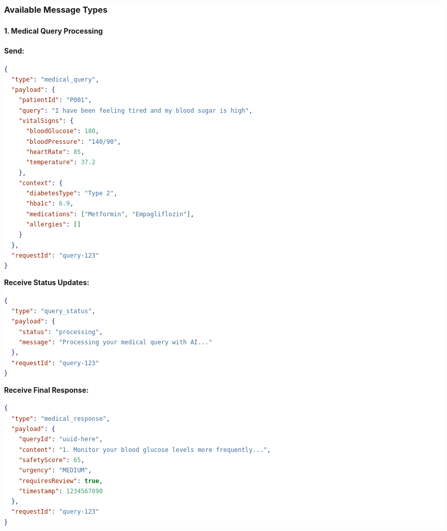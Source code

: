### Available Message Types

#### 1. Medical Query Processing

**Send:**
```json
{
  "type": "medical_query",
  "payload": {
    "patientId": "P001",
    "query": "I have been feeling tired and my blood sugar is high",
    "vitalSigns": {
      "bloodGlucose": 180,
      "bloodPressure": "140/90",
      "heartRate": 85,
      "temperature": 37.2
    },
    "context": {
      "diabetesType": "Type 2",
      "hba1c": 6.9,
      "medications": ["Metformin", "Empagliflozin"],
      "allergies": []
    }
  },
  "requestId": "query-123"
}
```

**Receive Status Updates:**
```json
{
  "type": "query_status",
  "payload": {
    "status": "processing",
    "message": "Processing your medical query with AI..."
  },
  "requestId": "query-123"
}
```

**Receive Final Response:**
```json
{
  "type": "medical_response",
  "payload": {
    "queryId": "uuid-here",
    "content": "1. Monitor your blood glucose levels more frequently...",
    "safetyScore": 65,
    "urgency": "MEDIUM",
    "requiresReview": true,
    "timestamp": 1234567890
  },
  "requestId": "query-123"
}
```
